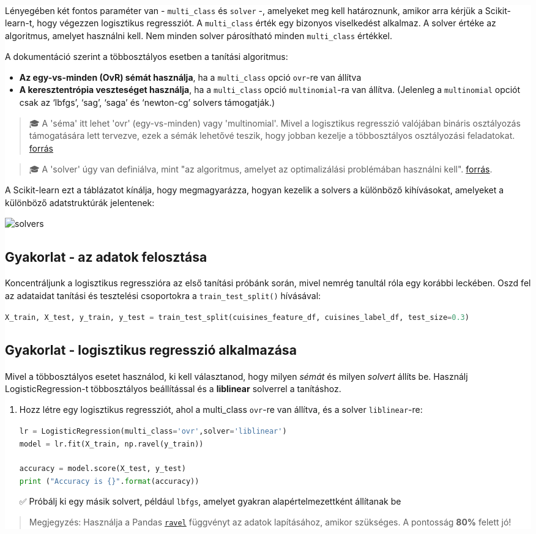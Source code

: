 Lényegében két fontos paraméter van - `multi_class` és `solver` -, amelyeket meg kell határoznunk, amikor arra kérjük a Scikit-learn-t, hogy végezzen logisztikus regressziót. A `multi_class` érték egy bizonyos viselkedést alkalmaz. A solver értéke az algoritmus, amelyet használni kell. Nem minden solver párosítható minden `multi_class` értékkel.

A dokumentáció szerint a többosztályos esetben a tanítási algoritmus:

- **Az egy-vs-minden (OvR) sémát használja**, ha a `multi_class` opció `ovr`-re van állítva
- **A keresztentrópia veszteséget használja**, ha a `multi_class` opció `multinomial`-ra van állítva. (Jelenleg a `multinomial` opciót csak az ‘lbfgs’, ‘sag’, ‘saga’ és ‘newton-cg’ solvers támogatják.)

> 🎓 A 'séma' itt lehet 'ovr' (egy-vs-minden) vagy 'multinomial'. Mivel a logisztikus regresszió valójában bináris osztályozás támogatására lett tervezve, ezek a sémák lehetővé teszik, hogy jobban kezelje a többosztályos osztályozási feladatokat. [forrás](https://machinelearningmastery.com/one-vs-rest-and-one-vs-one-for-multi-class-classification/)

> 🎓 A 'solver' úgy van definiálva, mint "az algoritmus, amelyet az optimalizálási problémában használni kell". [forrás](https://scikit-learn.org/stable/modules/generated/sklearn.linear_model.LogisticRegression.html?highlight=logistic%20regressio#sklearn.linear_model.LogisticRegression).

A Scikit-learn ezt a táblázatot kínálja, hogy megmagyarázza, hogyan kezelik a solvers a különböző kihívásokat, amelyeket a különböző adatstruktúrák jelentenek:

![solvers](../../../../4-Classification/2-Classifiers-1/images/solvers.png)

## Gyakorlat - az adatok felosztása

Koncentráljunk a logisztikus regresszióra az első tanítási próbánk során, mivel nemrég tanultál róla egy korábbi leckében.
Oszd fel az adataidat tanítási és tesztelési csoportokra a `train_test_split()` hívásával:

```python
X_train, X_test, y_train, y_test = train_test_split(cuisines_feature_df, cuisines_label_df, test_size=0.3)
```

## Gyakorlat - logisztikus regresszió alkalmazása

Mivel a többosztályos esetet használod, ki kell választanod, hogy milyen _sémát_ és milyen _solvert_ állíts be. Használj LogisticRegression-t többosztályos beállítással és a **liblinear** solverrel a tanításhoz.

1. Hozz létre egy logisztikus regressziót, ahol a multi_class `ovr`-re van állítva, és a solver `liblinear`-re:

    ```python
    lr = LogisticRegression(multi_class='ovr',solver='liblinear')
    model = lr.fit(X_train, np.ravel(y_train))
    
    accuracy = model.score(X_test, y_test)
    print ("Accuracy is {}".format(accuracy))
    ```

    ✅ Próbálj ki egy másik solvert, például `lbfgs`, amelyet gyakran alapértelmezettként állítanak be
> Megjegyzés: Használja a Pandas [`ravel`](https://pandas.pydata.org/pandas-docs/stable/reference/api/pandas.Series.ravel.html) függvényt az adatok lapításához, amikor szükséges.
A pontosság **80%** felett jó!

